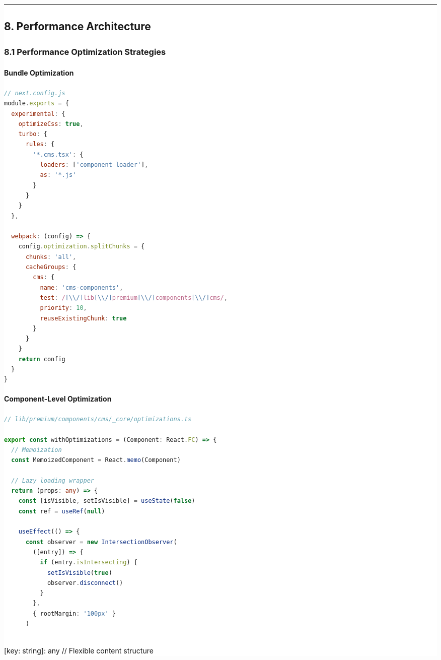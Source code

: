 
---

## 8. Performance Architecture

### 8.1 Performance Optimization Strategies

#### Bundle Optimization
```javascript
// next.config.js
module.exports = {
  experimental: {
    optimizeCss: true,
    turbo: {
      rules: {
        '*.cms.tsx': {
          loaders: ['component-loader'],
          as: '*.js'
        }
      }
    }
  },
  
  webpack: (config) => {
    config.optimization.splitChunks = {
      chunks: 'all',
      cacheGroups: {
        cms: {
          name: 'cms-components',
          test: /[\\/]lib[\\/]premium[\\/]components[\\/]cms/,
          priority: 10,
          reuseExistingChunk: true
        }
      }
    }
    return config
  }
}
```

#### Component-Level Optimization
```typescript
// lib/premium/components/cms/_core/optimizations.ts

export const withOptimizations = (Component: React.FC) => {
  // Memoization
  const MemoizedComponent = React.memo(Component)
  
  // Lazy loading wrapper
  return (props: any) => {
    const [isVisible, setIsVisible] = useState(false)
    const ref = useRef(null)
    
    useEffect(() => {
      const observer = new IntersectionObserver(
        ([entry]) => {
          if (entry.isIntersecting) {
            setIsVisible(true)
            observer.disconnect()
          }
        },
        { rootMargin: '100px' }
      )
      
```

  [key: string]: any // Flexible content structure